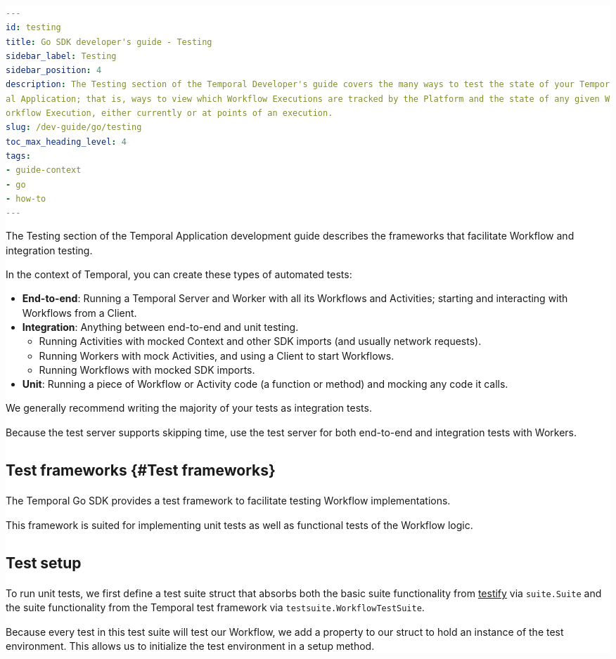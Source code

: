 ```yaml
---
id: testing
title: Go SDK developer's guide - Testing
sidebar_label: Testing
sidebar_position: 4
description: The Testing section of the Temporal Developer's guide covers the many ways to test the state of your Temporal Application; that is, ways to view which Workflow Executions are tracked by the Platform and the state of any given Workflow Execution, either currently or at points of an execution.
slug: /dev-guide/go/testing
toc_max_heading_level: 4
tags:
- guide-context
- go
- how-to
---
```




The Testing section of the Temporal Application development guide describes the frameworks that facilitate Workflow and integration testing.

In the context of Temporal, you can create these types of automated tests:

- **End-to-end**: Running a Temporal Server and Worker with all its Workflows and Activities; starting and interacting with Workflows from a Client.
- **Integration**: Anything between end-to-end and unit testing.
  - Running Activities with mocked Context and other SDK imports (and usually network requests).
  - Running Workers with mock Activities, and using a Client to start Workflows.
  - Running Workflows with mocked SDK imports.
- **Unit**: Running a piece of Workflow or Activity code (a function or method) and mocking any code it calls.

We generally recommend writing the majority of your tests as integration tests.

Because the test server supports skipping time, use the test server for both end-to-end and integration tests with Workers.

## Test frameworks {#Test frameworks}

The Temporal Go SDK provides a test framework to facilitate testing Workflow implementations.

This framework is suited for implementing unit tests as well as functional tests of the Workflow logic.

## Test setup

To run unit tests, we first define a test suite struct that absorbs both the basic suite functionality from [testify](https://pkg.go.dev/github.com/stretchr/testify/suite) via `suite.Suite` and the suite functionality from the Temporal test framework via `testsuite.WorkflowTestSuite`.

Because every test in this test suite will test our Workflow, we
add a property to our struct to hold an instance of the test environment. This allows us to initialize the test environment in a setup method.
